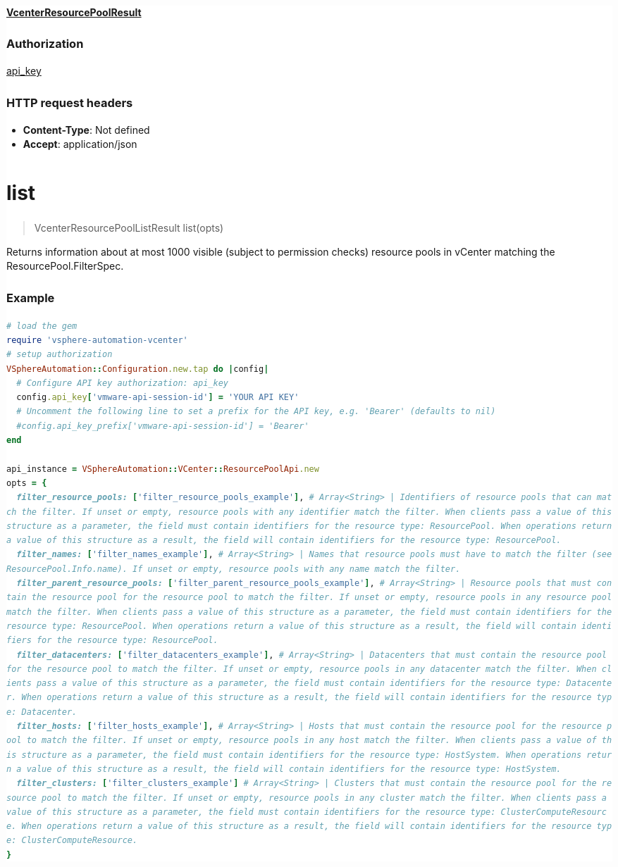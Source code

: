[**VcenterResourcePoolResult**](VcenterResourcePoolResult.md)

### Authorization

[api_key](../README.md#api_key)

### HTTP request headers

 - **Content-Type**: Not defined
 - **Accept**: application/json



# **list**
> VcenterResourcePoolListResult list(opts)

Returns information about at most 1000 visible (subject to permission checks) resource pools in vCenter matching the ResourcePool.FilterSpec.

### Example
```ruby
# load the gem
require 'vsphere-automation-vcenter'
# setup authorization
VSphereAutomation::Configuration.new.tap do |config|
  # Configure API key authorization: api_key
  config.api_key['vmware-api-session-id'] = 'YOUR API KEY'
  # Uncomment the following line to set a prefix for the API key, e.g. 'Bearer' (defaults to nil)
  #config.api_key_prefix['vmware-api-session-id'] = 'Bearer'
end

api_instance = VSphereAutomation::VCenter::ResourcePoolApi.new
opts = {
  filter_resource_pools: ['filter_resource_pools_example'], # Array<String> | Identifiers of resource pools that can match the filter. If unset or empty, resource pools with any identifier match the filter. When clients pass a value of this structure as a parameter, the field must contain identifiers for the resource type: ResourcePool. When operations return a value of this structure as a result, the field will contain identifiers for the resource type: ResourcePool.
  filter_names: ['filter_names_example'], # Array<String> | Names that resource pools must have to match the filter (see ResourcePool.Info.name). If unset or empty, resource pools with any name match the filter.
  filter_parent_resource_pools: ['filter_parent_resource_pools_example'], # Array<String> | Resource pools that must contain the resource pool for the resource pool to match the filter. If unset or empty, resource pools in any resource pool match the filter. When clients pass a value of this structure as a parameter, the field must contain identifiers for the resource type: ResourcePool. When operations return a value of this structure as a result, the field will contain identifiers for the resource type: ResourcePool.
  filter_datacenters: ['filter_datacenters_example'], # Array<String> | Datacenters that must contain the resource pool for the resource pool to match the filter. If unset or empty, resource pools in any datacenter match the filter. When clients pass a value of this structure as a parameter, the field must contain identifiers for the resource type: Datacenter. When operations return a value of this structure as a result, the field will contain identifiers for the resource type: Datacenter.
  filter_hosts: ['filter_hosts_example'], # Array<String> | Hosts that must contain the resource pool for the resource pool to match the filter. If unset or empty, resource pools in any host match the filter. When clients pass a value of this structure as a parameter, the field must contain identifiers for the resource type: HostSystem. When operations return a value of this structure as a result, the field will contain identifiers for the resource type: HostSystem.
  filter_clusters: ['filter_clusters_example'] # Array<String> | Clusters that must contain the resource pool for the resource pool to match the filter. If unset or empty, resource pools in any cluster match the filter. When clients pass a value of this structure as a parameter, the field must contain identifiers for the resource type: ClusterComputeResource. When operations return a value of this structure as a result, the field will contain identifiers for the resource type: ClusterComputeResource.
}
```